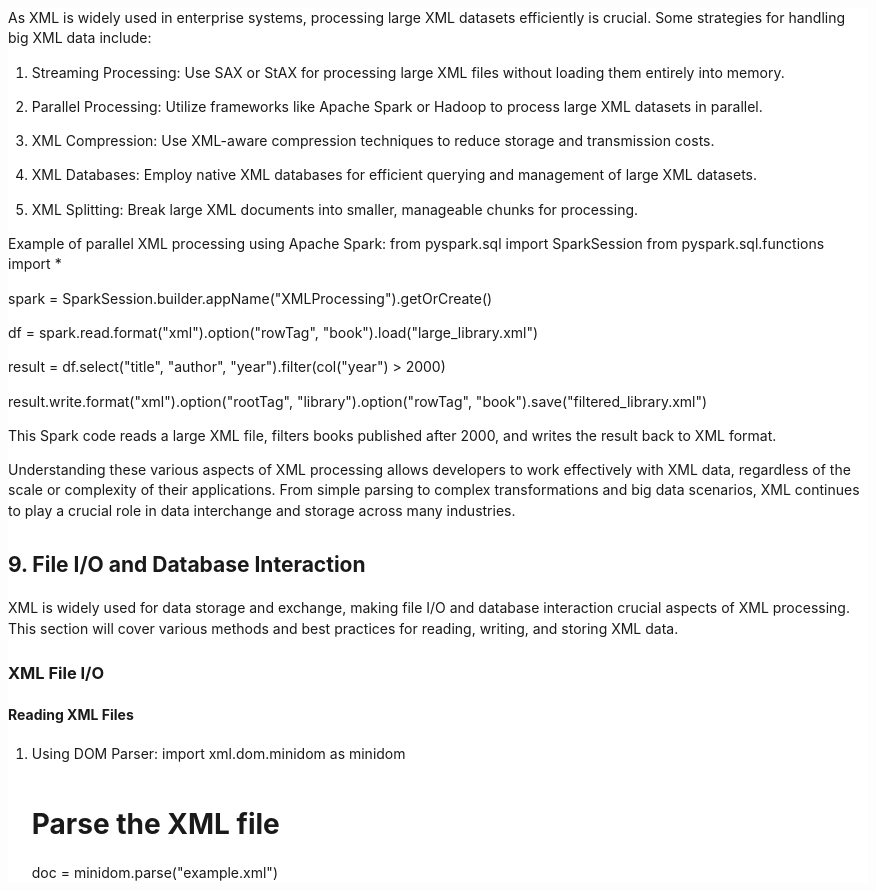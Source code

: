 As XML is widely used in enterprise systems, processing large XML datasets efficiently is crucial. Some strategies for handling big XML data include:

1. Streaming Processing: Use SAX or StAX for processing large XML files without loading them entirely into memory.

2. Parallel Processing: Utilize frameworks like Apache Spark or Hadoop to process large XML datasets in parallel.

3. XML Compression: Use XML-aware compression techniques to reduce storage and transmission costs.

4. XML Databases: Employ native XML databases for efficient querying and management of large XML datasets.

5. XML Splitting: Break large XML documents into smaller, manageable chunks for processing.

Example of parallel XML processing using Apache Spark:
<example>
from pyspark.sql import SparkSession
from pyspark.sql.functions import *

spark = SparkSession.builder.appName("XMLProcessing").getOrCreate()

df = spark.read.format("xml").option("rowTag", "book").load("large_library.xml")

result = df.select("title", "author", "year").filter(col("year") > 2000)

result.write.format("xml").option("rootTag", "library").option("rowTag", "book").save("filtered_library.xml")
</example>

This Spark code reads a large XML file, filters books published after 2000, and writes the result back to XML format.

Understanding these various aspects of XML processing allows developers to work effectively with XML data, regardless of the scale or complexity of their applications. From simple parsing to complex transformations and big data scenarios, XML continues to play a crucial role in data interchange and storage across many industries.

## 9. File I/O and Database Interaction

XML is widely used for data storage and exchange, making file I/O and database interaction crucial aspects of XML processing. This section will cover various methods and best practices for reading, writing, and storing XML data.

### XML File I/O

#### Reading XML Files

1. Using DOM Parser:
   <example>
   import xml.dom.minidom as minidom

   # Parse the XML file
   doc = minidom.parse("example.xml")
